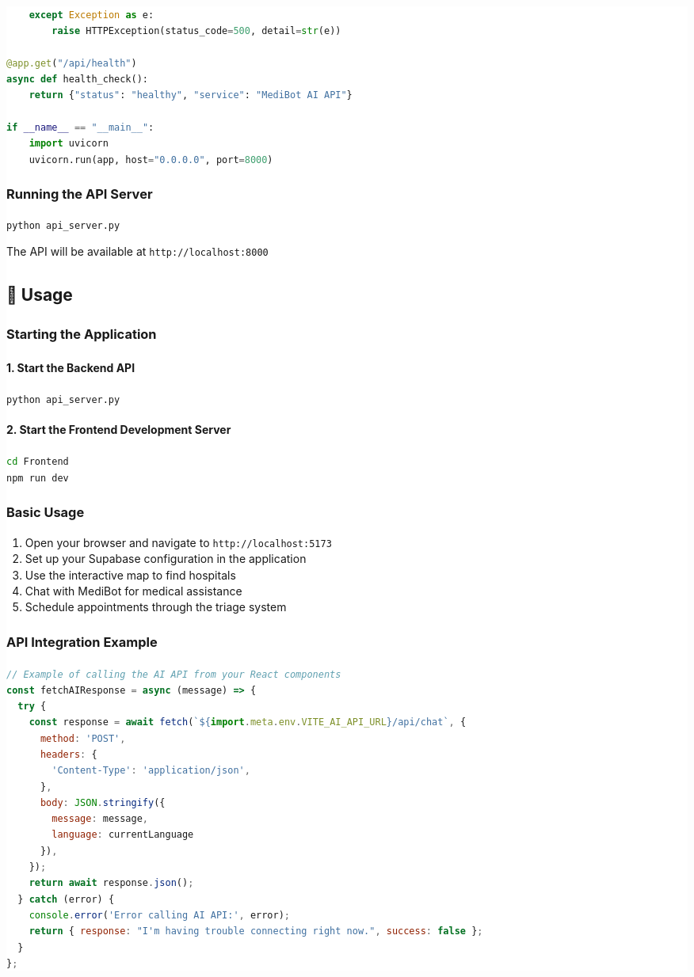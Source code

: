 ```python
    except Exception as e:
        raise HTTPException(status_code=500, detail=str(e))

@app.get("/api/health")
async def health_check():
    return {"status": "healthy", "service": "MediBot AI API"}

if __name__ == "__main__":
    import uvicorn
    uvicorn.run(app, host="0.0.0.0", port=8000)
```

### Running the API Server
```bash
python api_server.py
```

The API will be available at `http://localhost:8000`

## 🎯 Usage

### Starting the Application

#### 1. Start the Backend API
```bash
python api_server.py
```

#### 2. Start the Frontend Development Server
```bash
cd Frontend
npm run dev
```

### Basic Usage
1. Open your browser and navigate to `http://localhost:5173`
2. Set up your Supabase configuration in the application
3. Use the interactive map to find hospitals
4. Chat with MediBot for medical assistance
5. Schedule appointments through the triage system

### API Integration Example
```javascript
// Example of calling the AI API from your React components
const fetchAIResponse = async (message) => {
  try {
    const response = await fetch(`${import.meta.env.VITE_AI_API_URL}/api/chat`, {
      method: 'POST',
      headers: {
        'Content-Type': 'application/json',
      },
      body: JSON.stringify({
        message: message,
        language: currentLanguage
      }),
    });
    return await response.json();
  } catch (error) {
    console.error('Error calling AI API:', error);
    return { response: "I'm having trouble connecting right now.", success: false };
  }
};
```
